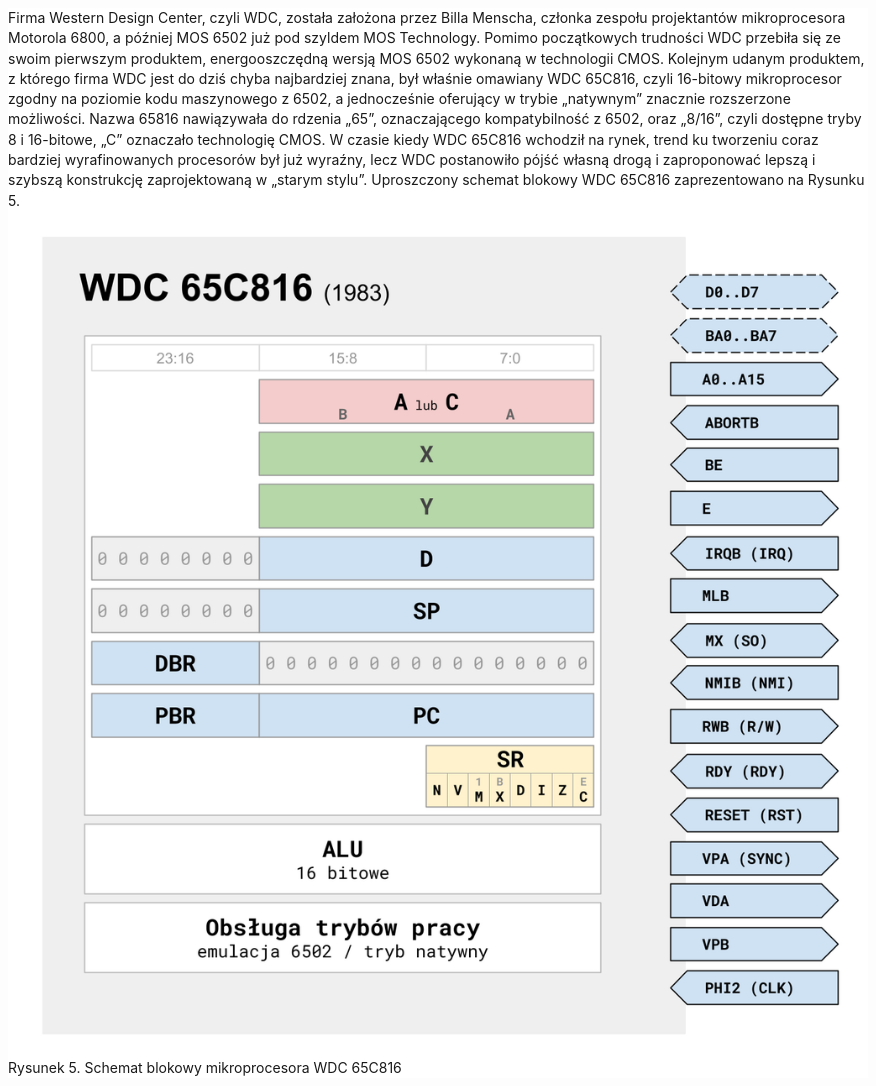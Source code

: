 Firma Western Design Center, czyli WDC, została założona przez Billa Menscha, członka zespołu projektantów mikroprocesora Motorola 6800, a później MOS 6502 już pod szyldem MOS Technology. Pomimo początkowych trudności WDC przebiła się ze swoim pierwszym produktem, energooszczędną wersją MOS 6502 wykonaną w technologii CMOS. Kolejnym udanym produktem, z którego firma WDC jest do dziś chyba najbardziej znana, był właśnie omawiany WDC 65C816, czyli 16-bitowy mikroprocesor zgodny na poziomie kodu maszynowego z 6502, a jednocześnie oferujący w trybie „natywnym” znacznie rozszerzone możliwości. Nazwa 65816 nawiązywała do rdzenia „65”, oznaczającego kompatybilność z 6502, oraz „8/16”, czyli dostępne tryby 8 i 16-bitowe, „C” oznaczało technologię CMOS. W czasie kiedy WDC 65C816 wchodził na rynek, trend ku tworzeniu coraz bardziej wyrafinowanych procesorów był już wyraźny, lecz WDC postanowiło pójść własną drogą i zaproponować lepszą i szybszą konstrukcję zaprojektowaną w „starym stylu”. Uproszczony schemat blokowy WDC 65C816 zaprezentowano na Rysunku 5.

![WDC65C816 - Schemat blokowy](wdc_65816_schemat_blokowy.png)
Rysunek 5. Schemat blokowy mikroprocesora WDC 65C816
